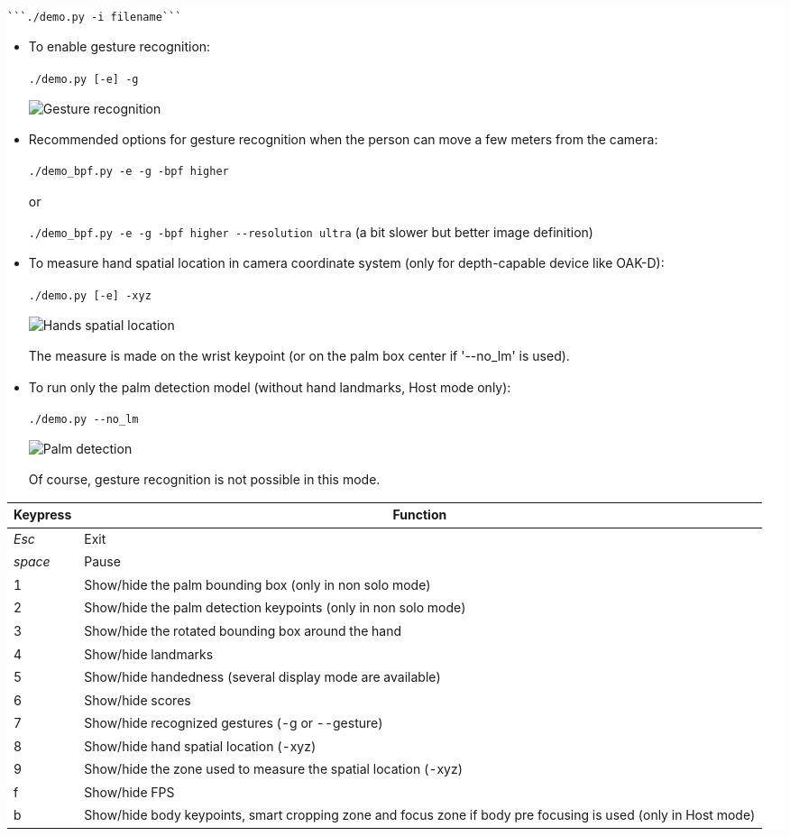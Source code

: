    ```./demo.py -i filename```

- To enable gesture recognition:

    ```./demo.py [-e] -g```

  ![Gesture recognition](img/gestures.gif)

- Recommended options for gesture recognition when the person can move a few meters from the camera:

    ```./demo_bpf.py -e -g -bpf higher```

    or

    ```./demo_bpf.py -e -g -bpf higher --resolution ultra```   (a bit slower but better image definition)

- To measure hand spatial location in camera coordinate system (only for depth-capable device like OAK-D):

    ```./demo.py [-e] -xyz```

    ![Hands spatial location](img/hands_xyz.png)

    The measure is made on the wrist keypoint (or on the palm box center if '--no_lm' is used).

- To run only the palm detection model (without hand landmarks, Host mode only):

    ```./demo.py --no_lm```

    ![Palm detection](img/palm_detection.png)

    Of course, gesture recognition is not possible in this mode.


|Keypress|Function|
|-|-|
|*Esc*|Exit|
|*space*|Pause|
|1|Show/hide the palm bounding box (only in non solo mode)|
|2|Show/hide the palm detection keypoints (only in non solo mode)|
|3|Show/hide the rotated bounding box around the hand|
|4|Show/hide landmarks|
|5|Show/hide handedness (several display mode are available)|
|6|Show/hide scores|
|7|Show/hide recognized gestures (-g or --gesture)|
|8|Show/hide hand spatial location (-xyz)|
|9|Show/hide the zone used to measure the spatial location (-xyz)|
|f|Show/hide FPS|
|b|Show/hide body keypoints, smart cropping zone and focus zone if body pre focusing is used (only in Host mode)|
